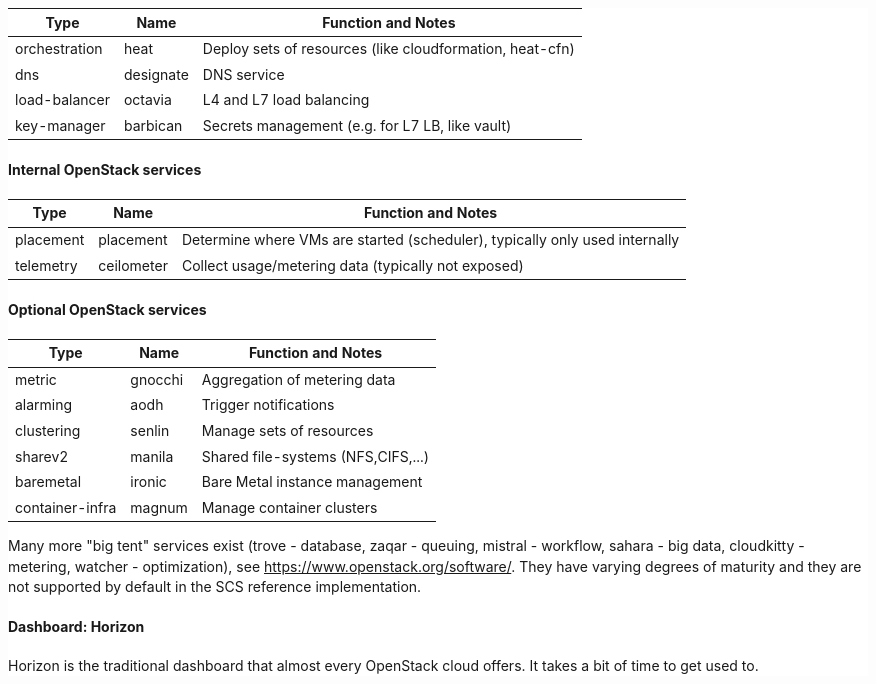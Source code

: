 | Type | Name | Function and Notes |
|------|------|--------------------|
| orchestration | heat | Deploy sets of resources (like cloudformation, heat-cfn) |
| dns | designate | DNS service |
| load-balancer | octavia | L4 and L7 load balancing |
| key-manager | barbican | Secrets management (e.g. for L7 LB, like vault) |

#### Internal OpenStack services

| Type | Name | Function and Notes |
|------|------|--------------------|
| placement | placement | Determine where VMs are started (scheduler), typically only used internally |
| telemetry | ceilometer | Collect usage/metering data (typically not exposed) |

#### Optional OpenStack services

| Type | Name | Function and Notes |
|------|------|--------------------|
| metric | gnocchi | Aggregation of metering data |
| alarming | aodh | Trigger notifications |
| clustering | senlin | Manage sets of resources |
| sharev2 | manila | Shared file-systems (NFS,CIFS,...) |
| baremetal | ironic | Bare Metal instance management |
| container-infra | magnum | Manage container clusters |

Many more "big tent" services exist (trove - database, zaqar - queuing, mistral - workflow,
sahara - big data, cloudkitty - metering, watcher - optimization), see
<https://www.openstack.org/software/>. They have varying degrees of maturity and
they are not supported by default in the SCS reference implementation.

#### Dashboard: Horizon
Horizon is the traditional dashboard that almost every OpenStack cloud offers.
It takes a bit of time to get used to.
